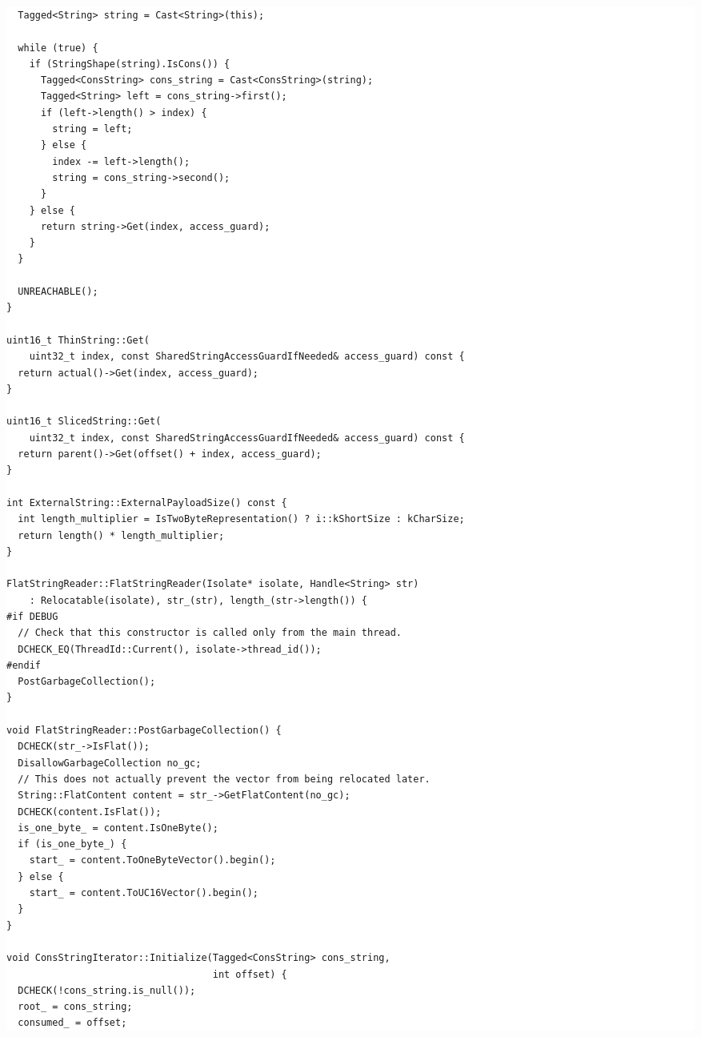 ```
  Tagged<String> string = Cast<String>(this);

  while (true) {
    if (StringShape(string).IsCons()) {
      Tagged<ConsString> cons_string = Cast<ConsString>(string);
      Tagged<String> left = cons_string->first();
      if (left->length() > index) {
        string = left;
      } else {
        index -= left->length();
        string = cons_string->second();
      }
    } else {
      return string->Get(index, access_guard);
    }
  }

  UNREACHABLE();
}

uint16_t ThinString::Get(
    uint32_t index, const SharedStringAccessGuardIfNeeded& access_guard) const {
  return actual()->Get(index, access_guard);
}

uint16_t SlicedString::Get(
    uint32_t index, const SharedStringAccessGuardIfNeeded& access_guard) const {
  return parent()->Get(offset() + index, access_guard);
}

int ExternalString::ExternalPayloadSize() const {
  int length_multiplier = IsTwoByteRepresentation() ? i::kShortSize : kCharSize;
  return length() * length_multiplier;
}

FlatStringReader::FlatStringReader(Isolate* isolate, Handle<String> str)
    : Relocatable(isolate), str_(str), length_(str->length()) {
#if DEBUG
  // Check that this constructor is called only from the main thread.
  DCHECK_EQ(ThreadId::Current(), isolate->thread_id());
#endif
  PostGarbageCollection();
}

void FlatStringReader::PostGarbageCollection() {
  DCHECK(str_->IsFlat());
  DisallowGarbageCollection no_gc;
  // This does not actually prevent the vector from being relocated later.
  String::FlatContent content = str_->GetFlatContent(no_gc);
  DCHECK(content.IsFlat());
  is_one_byte_ = content.IsOneByte();
  if (is_one_byte_) {
    start_ = content.ToOneByteVector().begin();
  } else {
    start_ = content.ToUC16Vector().begin();
  }
}

void ConsStringIterator::Initialize(Tagged<ConsString> cons_string,
                                    int offset) {
  DCHECK(!cons_string.is_null());
  root_ = cons_string;
  consumed_ = offset;
```